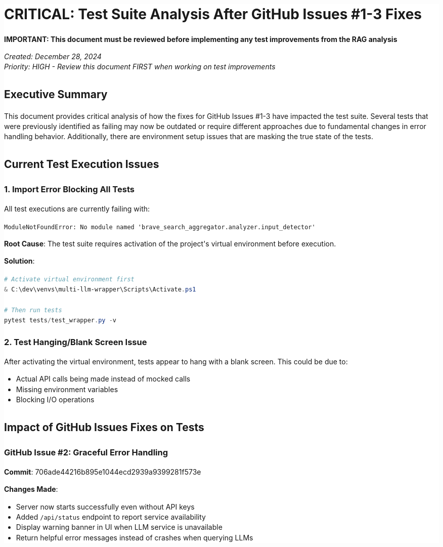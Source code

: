 # CRITICAL: Test Suite Analysis After GitHub Issues #1-3 Fixes
**IMPORTANT: This document must be reviewed before implementing any test improvements from the RAG analysis**

*Created: December 28, 2024*  
*Priority: HIGH - Review this document FIRST when working on test improvements*

## Executive Summary

This document provides critical analysis of how the fixes for GitHub Issues #1-3 have impacted the test suite. Several tests that were previously identified as failing may now be outdated or require different approaches due to fundamental changes in error handling behavior. Additionally, there are environment setup issues that are masking the true state of the tests.

## Current Test Execution Issues

### 1. Import Error Blocking All Tests

All test executions are currently failing with:
```
ModuleNotFoundError: No module named 'brave_search_aggregator.analyzer.input_detector'
```

**Root Cause**: The test suite requires activation of the project's virtual environment before execution.

**Solution**: 
```powershell
# Activate virtual environment first
& C:\dev\venvs\multi-llm-wrapper\Scripts\Activate.ps1

# Then run tests
pytest tests/test_wrapper.py -v
```

### 2. Test Hanging/Blank Screen Issue

After activating the virtual environment, tests appear to hang with a blank screen. This could be due to:
- Actual API calls being made instead of mocked calls
- Missing environment variables
- Blocking I/O operations

## Impact of GitHub Issues Fixes on Tests

### GitHub Issue #2: Graceful Error Handling
**Commit**: 706ade44216b895e1044ecd2939a9399281f573e

**Changes Made**:
- Server now starts successfully even without API keys
- Added `/api/status` endpoint to report service availability
- Display warning banner in UI when LLM service is unavailable
- Return helpful error messages instead of crashes when querying LLMs
